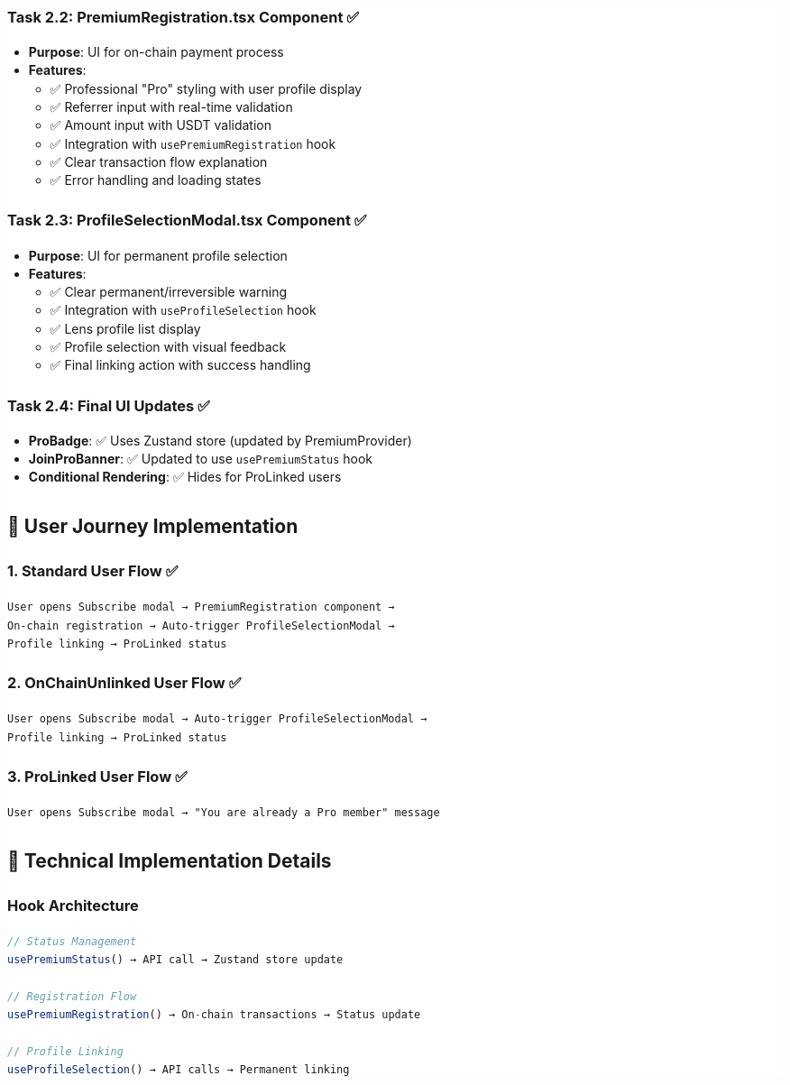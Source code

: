 ### **Task 2.2: PremiumRegistration.tsx Component** ✅
- **Purpose**: UI for on-chain payment process
- **Features**:
  - ✅ Professional "Pro" styling with user profile display
  - ✅ Referrer input with real-time validation
  - ✅ Amount input with USDT validation
  - ✅ Integration with `usePremiumRegistration` hook
  - ✅ Clear transaction flow explanation
  - ✅ Error handling and loading states

### **Task 2.3: ProfileSelectionModal.tsx Component** ✅
- **Purpose**: UI for permanent profile selection
- **Features**:
  - ✅ Clear permanent/irreversible warning
  - ✅ Integration with `useProfileSelection` hook
  - ✅ Lens profile list display
  - ✅ Profile selection with visual feedback
  - ✅ Final linking action with success handling

### **Task 2.4: Final UI Updates** ✅
- **ProBadge**: ✅ Uses Zustand store (updated by PremiumProvider)
- **JoinProBanner**: ✅ Updated to use `usePremiumStatus` hook
- **Conditional Rendering**: ✅ Hides for ProLinked users

## 🎯 **User Journey Implementation**

### **1. Standard User Flow** ✅
```
User opens Subscribe modal → PremiumRegistration component → 
On-chain registration → Auto-trigger ProfileSelectionModal → 
Profile linking → ProLinked status
```

### **2. OnChainUnlinked User Flow** ✅
```
User opens Subscribe modal → Auto-trigger ProfileSelectionModal → 
Profile linking → ProLinked status
```

### **3. ProLinked User Flow** ✅
```
User opens Subscribe modal → "You are already a Pro member" message
```

## 🔧 **Technical Implementation Details**

### **Hook Architecture**
```typescript
// Status Management
usePremiumStatus() → API call → Zustand store update

// Registration Flow
usePremiumRegistration() → On-chain transactions → Status update

// Profile Linking
useProfileSelection() → API calls → Permanent linking
```
